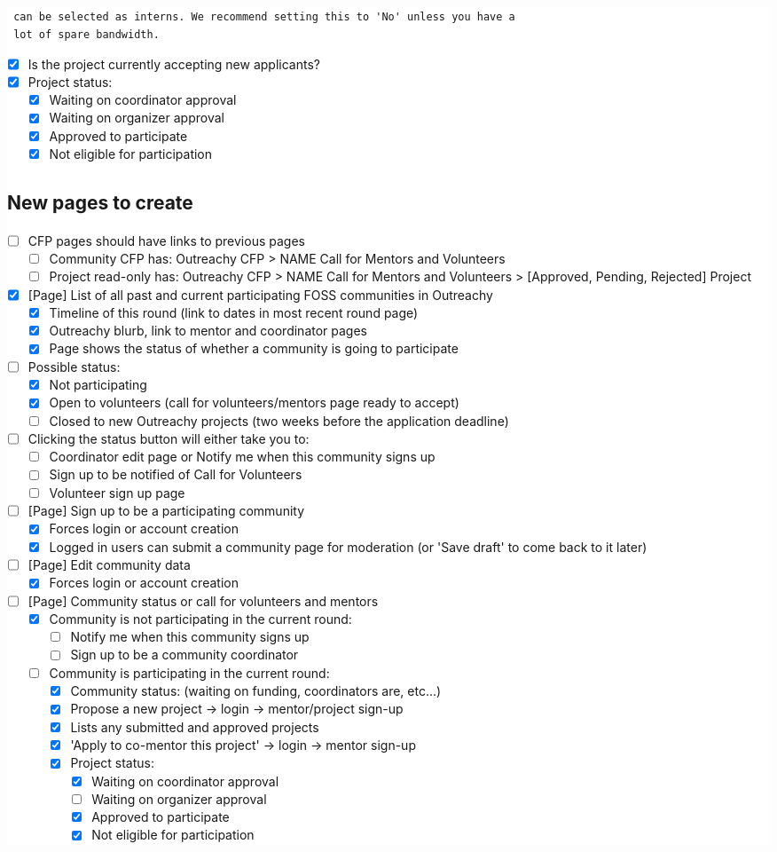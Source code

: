      can be selected as interns. We recommend setting this to 'No' unless you have a
     lot of spare bandwidth.
   - [x] Is the project currently accepting new applicants?
   - [x] Project status:
     - [x] Waiting on coordinator approval
     - [x] Waiting on organizer approval
     - [x] Approved to participate
     - [x] Not eligible for participation

New pages to create
----

- [ ] CFP pages should have links to previous pages
  - [ ] Community CFP has: Outreachy CFP > NAME Call for Mentors and Volunteers
  - [ ] Project read-only has: Outreachy CFP > NAME Call for Mentors and Volunteers > [Approved, Pending, Rejected] Project

- [x] [Page] List of all past and current participating FOSS communities in Outreachy
  - [x] Timeline of this round (link to dates in most recent round page)
  - [x] Outreachy blurb, link to mentor and coordinator pages
  - [x] Page shows the status of whether a community is going to participate

- [ ] Possible status:
  - [x] Not participating
  - [x] Open to volunteers (call for volunteers/mentors page ready to accept)
  - [ ] Closed to new Outreachy projects (two weeks before the application deadline)

- [ ] Clicking the status button will either take you to:
  - [ ] Coordinator edit page or Notify me when this community signs up
  - [ ] Sign up to be notified of Call for Volunteers
  - [ ] Volunteer sign up page

- [ ] [Page] Sign up to be a participating community
  - [x] Forces login or account creation
  - [x] Logged in users can submit a community page for moderation (or 'Save draft' to come back to it later)

- [ ] [Page] Edit community data
  - [x] Forces login or account creation

- [ ] [Page] Community status or call for volunteers and mentors
  - [x] Community is not participating in the current round:
    - [ ] Notify me when this community signs up
    - [ ] Sign up to be a community coordinator
  - [ ] Community is participating in the current round:
    - [x] Community status: (waiting on funding, coordinators are, etc...)
    - [x] Propose a new project -> login -> mentor/project sign-up
    - [x] Lists any submitted and approved projects
    - [x] 'Apply to co-mentor this project' -> login -> mentor sign-up
    - [x] Project status:
      - [x] Waiting on coordinator approval
      - [ ] Waiting on organizer approval
      - [x] Approved to participate
      - [x] Not eligible for participation
